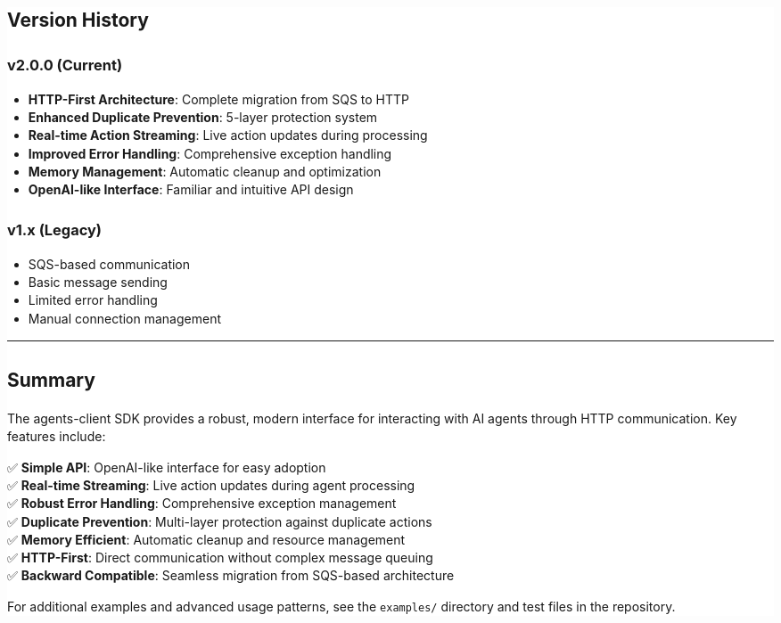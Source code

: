 ## Version History

### v2.0.0 (Current)
- **HTTP-First Architecture**: Complete migration from SQS to HTTP
- **Enhanced Duplicate Prevention**: 5-layer protection system
- **Real-time Action Streaming**: Live action updates during processing
- **Improved Error Handling**: Comprehensive exception handling
- **Memory Management**: Automatic cleanup and optimization
- **OpenAI-like Interface**: Familiar and intuitive API design

### v1.x (Legacy)
- SQS-based communication
- Basic message sending
- Limited error handling
- Manual connection management

---

## Summary

The agents-client SDK provides a robust, modern interface for interacting with AI agents through HTTP communication. Key features include:

✅ **Simple API**: OpenAI-like interface for easy adoption  
✅ **Real-time Streaming**: Live action updates during agent processing  
✅ **Robust Error Handling**: Comprehensive exception management  
✅ **Duplicate Prevention**: Multi-layer protection against duplicate actions  
✅ **Memory Efficient**: Automatic cleanup and resource management  
✅ **HTTP-First**: Direct communication without complex message queuing  
✅ **Backward Compatible**: Seamless migration from SQS-based architecture  

For additional examples and advanced usage patterns, see the `examples/` directory and test files in the repository.